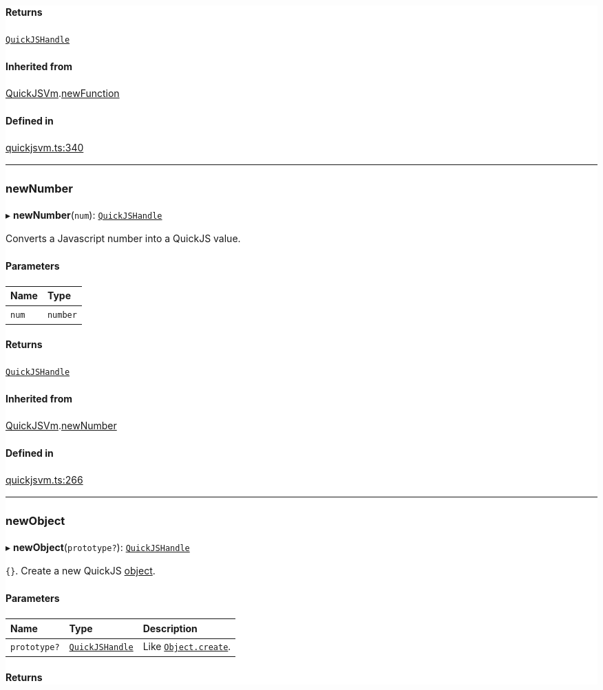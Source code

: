 #### Returns

[`QuickJSHandle`](../modules/quickjsvm.md#quickjshandle)

#### Inherited from

[QuickJSVm](quickjsvm.QuickJSVm.md).[newFunction](quickjsvm.QuickJSVm.md#newfunction)

#### Defined in

[quickjsvm.ts:340](https://github.com/justjake/quickjs-emscripten/blob/master/ts/quickjsvm.ts#L340)

___

### newNumber

▸ **newNumber**(`num`): [`QuickJSHandle`](../modules/quickjsvm.md#quickjshandle)

Converts a Javascript number into a QuickJS value.

#### Parameters

| Name | Type |
| :------ | :------ |
| `num` | `number` |

#### Returns

[`QuickJSHandle`](../modules/quickjsvm.md#quickjshandle)

#### Inherited from

[QuickJSVm](quickjsvm.QuickJSVm.md).[newNumber](quickjsvm.QuickJSVm.md#newnumber)

#### Defined in

[quickjsvm.ts:266](https://github.com/justjake/quickjs-emscripten/blob/master/ts/quickjsvm.ts#L266)

___

### newObject

▸ **newObject**(`prototype?`): [`QuickJSHandle`](../modules/quickjsvm.md#quickjshandle)

`{}`.
Create a new QuickJS [object](https://developer.mozilla.org/en-US/docs/Web/JavaScript/Reference/Operators/Object_initializer).

#### Parameters

| Name | Type | Description |
| :------ | :------ | :------ |
| `prototype?` | [`QuickJSHandle`](../modules/quickjsvm.md#quickjshandle) | Like [`Object.create`](https://developer.mozilla.org/en-US/docs/Web/JavaScript/Reference/Global_Objects/Object/create). |

#### Returns
